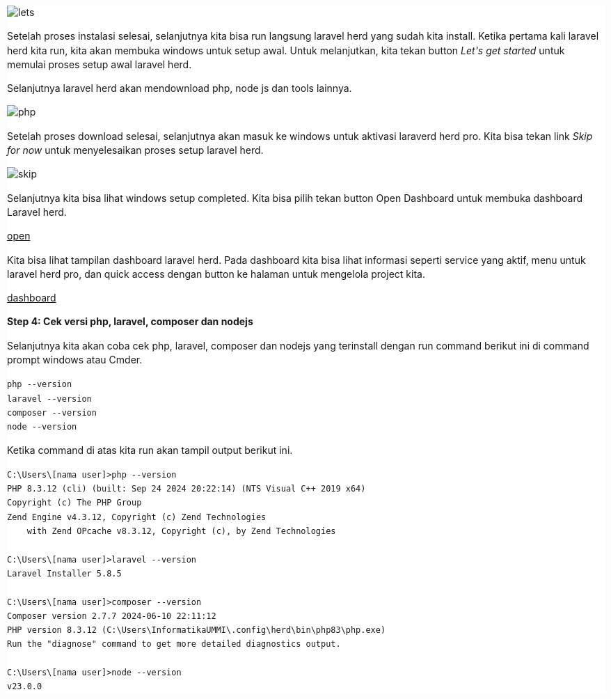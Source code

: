 ![lets](https://cdn.jsdelivr.net/gh/gungunpriatna/tes-repositori@master/how-to/install-tools/laravel-herd/1%20tampilan%20awal%20setelah%20install.png)

Setelah proses instalasi selesai, selanjutnya kita bisa run langsung laravel herd yang sudah kita install. Ketika pertama kali laravel herd kita run, kita akan membuka windows untuk setup awal. Untuk melanjutkan, kita tekan button _Let's get started_ untuk memulai proses setup awal laravel herd.

Selanjutnya laravel herd akan mendownload php, node js dan tools lainnya.

![php](https://cdn.jsdelivr.net/gh/gungunpriatna/tes-repositori@master/how-to/install-tools/laravel-herd/2%20install%20php%208.3.png)

Setelah proses download selesai, selanjutnya akan masuk ke windows untuk aktivasi laraverd herd pro. Kita bisa tekan link _Skip for now_ untuk menyelesaikan proses setup laravel herd.

![skip](https://cdn.jsdelivr.net/gh/gungunpriatna/tes-repositori@master/how-to/install-tools/laravel-herd/3.%20aktivasi%20laravel%20herd%20pro.png)

Selanjutnya kita bisa lihat windows setup completed. Kita bisa pilih tekan button Open Dashboard untuk membuka dashboard Laravel herd.

[open](https://cdn.jsdelivr.net/gh/gungunpriatna/tes-repositori@master/how-to/install-tools/laravel-herd/4%20tampilan%20setup%20laravel%20herd%20selesai.png)

Kita bisa lihat tampilan dashboard laravel herd. Pada dashboard kita bisa lihat informasi seperti service yang aktif, menu untuk laravel herd pro, dan quick access dengan button ke halaman untuk mengelola project kita.

[dashboard](https://cdn.jsdelivr.net/gh/gungunpriatna/tes-repositori@master/how-to/install-tools/laravel-herd/5%20tampilan%20dashboard%20laravel%20herd.png)

**Step 4: Cek versi php, laravel, composer dan nodejs**

Selanjutnya kita akan coba cek php, laravel, composer dan nodejs yang terinstall dengan run command berikut ini di command prompt windows atau Cmder.

```
php --version
laravel --version
composer --version
node --version
```

Ketika command di atas kita run akan tampil output berikut ini.

```
C:\Users\[nama user]>php --version
PHP 8.3.12 (cli) (built: Sep 24 2024 20:22:14) (NTS Visual C++ 2019 x64)
Copyright (c) The PHP Group
Zend Engine v4.3.12, Copyright (c) Zend Technologies
    with Zend OPcache v8.3.12, Copyright (c), by Zend Technologies

C:\Users\[nama user]>laravel --version
Laravel Installer 5.8.5

C:\Users\[nama user]>composer --version
Composer version 2.7.7 2024-06-10 22:11:12
PHP version 8.3.12 (C:\Users\InformatikaUMMI\.config\herd\bin\php83\php.exe)
Run the "diagnose" command to get more detailed diagnostics output.

C:\Users\[nama user]>node --version
v23.0.0
```
